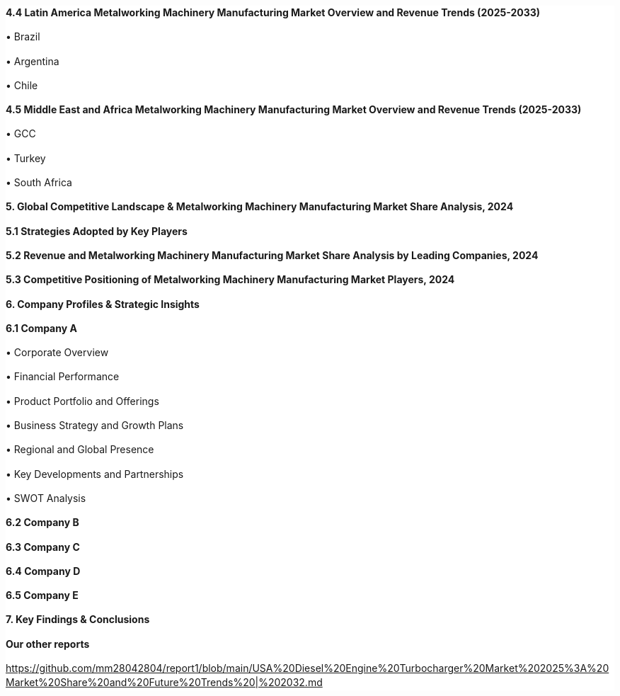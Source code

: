 <strong>4.4 Latin America Metalworking Machinery Manufacturing Market Overview and Revenue Trends (2025-2033)</strong>

• Brazil

• Argentina

• Chile

<strong>4.5 Middle East and Africa Metalworking Machinery Manufacturing Market Overview and Revenue Trends (2025-2033)</strong>

• GCC

• Turkey

• South Africa

<strong>5. Global Competitive Landscape & Metalworking Machinery Manufacturing Market Share Analysis, 2024</strong>

<strong>5.1 Strategies Adopted by Key Players</strong>

<strong>5.2 Revenue and Metalworking Machinery Manufacturing Market Share Analysis by Leading Companies, 2024</strong>

<strong>5.3 Competitive Positioning of Metalworking Machinery Manufacturing Market Players, 2024</strong>

<strong>6. Company Profiles & Strategic Insights</strong>

<strong>6.1 Company A</strong>

• Corporate Overview

• Financial Performance

• Product Portfolio and Offerings

• Business Strategy and Growth Plans

• Regional and Global Presence

• Key Developments and Partnerships

• SWOT Analysis

<strong>6.2 Company B</strong>

<strong>6.3 Company C</strong>

<strong>6.4 Company D</strong>

<strong>6.5 Company E</strong>

<strong>7. Key Findings & Conclusions</strong>

<strong>Our other reports</strong>

<a href=https://github.com/mm28042804/report1/blob/main/USA%20Diesel%20Engine%20Turbocharger%20Market%202025%3A%20Market%20Share%20and%20Future%20Trends%20|%202032.md>https://github.com/mm28042804/report1/blob/main/USA%20Diesel%20Engine%20Turbocharger%20Market%202025%3A%20Market%20Share%20and%20Future%20Trends%20|%202032.md</a>
